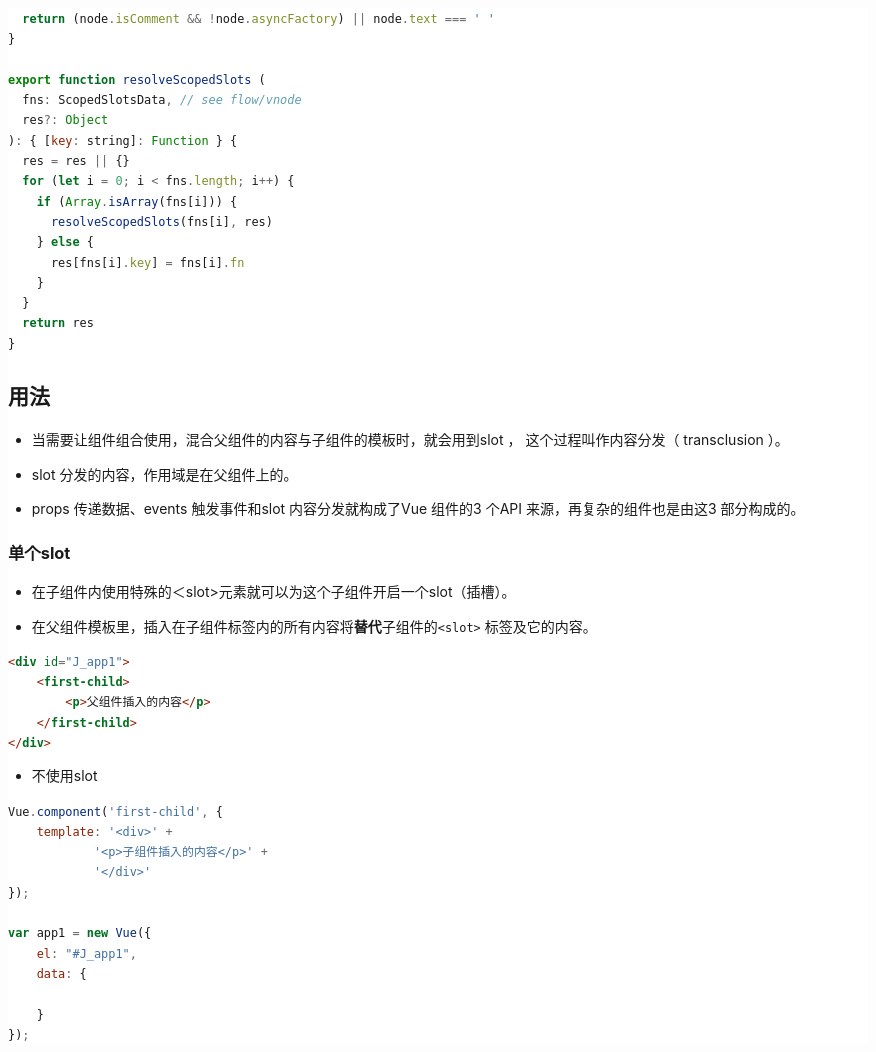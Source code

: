 ``` javascript
  return (node.isComment && !node.asyncFactory) || node.text === ' '
}

export function resolveScopedSlots (
  fns: ScopedSlotsData, // see flow/vnode
  res?: Object
): { [key: string]: Function } {
  res = res || {}
  for (let i = 0; i < fns.length; i++) {
    if (Array.isArray(fns[i])) {
      resolveScopedSlots(fns[i], res)
    } else {
      res[fns[i].key] = fns[i].fn
    }
  }
  return res
}
```

## 用法

- 当需要让组件组合使用，混合父组件的内容与子组件的模板时，就会用到slot ， 这个过程叫作内容分发（ transclusion ）。

- slot 分发的内容，作用域是在父组件上的。

- props 传递数据、events 触发事件和slot 内容分发就构成了Vue 组件的3 个API 来源，再复杂的组件也是由这3 部分构成的。

### 单个slot

- 在子组件内使用特殊的＜slot>元素就可以为这个子组件开启一个slot（插槽）。

- 在父组件模板里，插入在子组件标签内的所有内容将**替代**子组件的`<slot>` 标签及它的内容。

``` html
<div id="J_app1">
    <first-child>
        <p>父组件插入的内容</p>
    </first-child>
</div>
```

- 不使用slot

``` javascript
Vue.component('first-child', {
    template: '<div>' + 
            '<p>子组件插入的内容</p>' + 
            '</div>'
});

var app1 = new Vue({
    el: "#J_app1",
    data: {

    }
});
```

